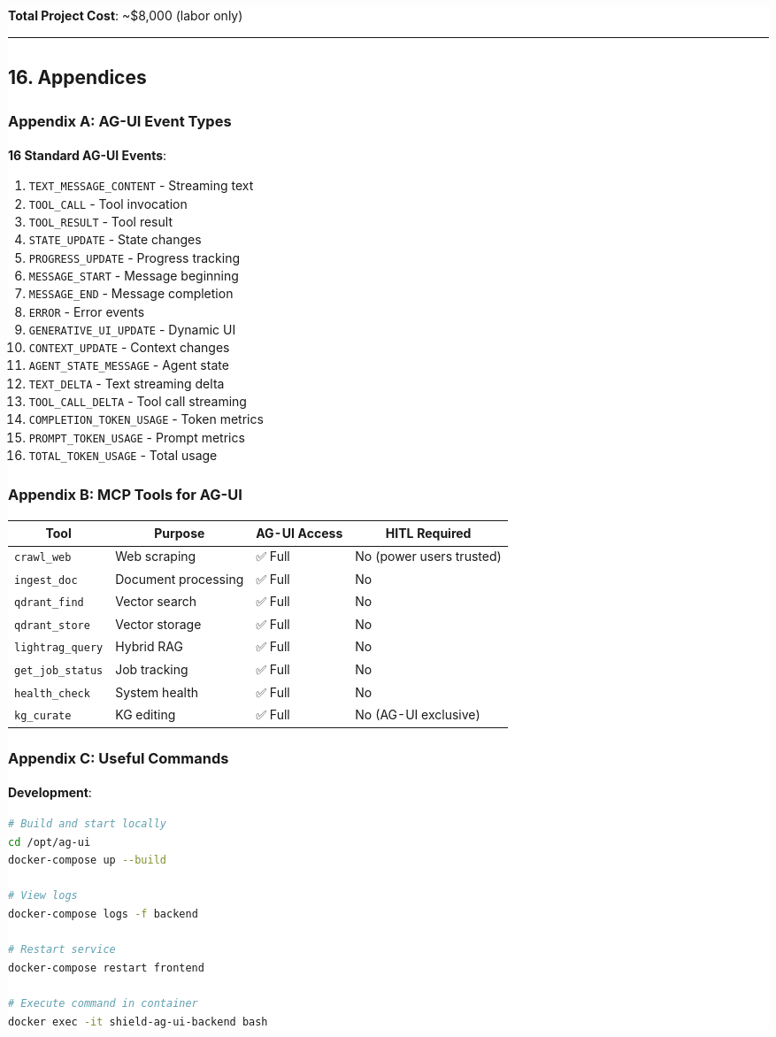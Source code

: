 **Total Project Cost**: ~$8,000 (labor only)

---

## 16. Appendices

### Appendix A: AG-UI Event Types

**16 Standard AG-UI Events**:
1. `TEXT_MESSAGE_CONTENT` - Streaming text
2. `TOOL_CALL` - Tool invocation
3. `TOOL_RESULT` - Tool result
4. `STATE_UPDATE` - State changes
5. `PROGRESS_UPDATE` - Progress tracking
6. `MESSAGE_START` - Message beginning
7. `MESSAGE_END` - Message completion
8. `ERROR` - Error events
9. `GENERATIVE_UI_UPDATE` - Dynamic UI
10. `CONTEXT_UPDATE` - Context changes
11. `AGENT_STATE_MESSAGE` - Agent state
12. `TEXT_DELTA` - Text streaming delta
13. `TOOL_CALL_DELTA` - Tool call streaming
14. `COMPLETION_TOKEN_USAGE` - Token metrics
15. `PROMPT_TOKEN_USAGE` - Prompt metrics
16. `TOTAL_TOKEN_USAGE` - Total usage

### Appendix B: MCP Tools for AG-UI

| Tool | Purpose | AG-UI Access | HITL Required |
|------|---------|--------------|---------------|
| `crawl_web` | Web scraping | ✅ Full | No (power users trusted) |
| `ingest_doc` | Document processing | ✅ Full | No |
| `qdrant_find` | Vector search | ✅ Full | No |
| `qdrant_store` | Vector storage | ✅ Full | No |
| `lightrag_query` | Hybrid RAG | ✅ Full | No |
| `get_job_status` | Job tracking | ✅ Full | No |
| `health_check` | System health | ✅ Full | No |
| `kg_curate` | KG editing | ✅ Full | No (AG-UI exclusive) |

### Appendix C: Useful Commands

**Development**:
```bash
# Build and start locally
cd /opt/ag-ui
docker-compose up --build

# View logs
docker-compose logs -f backend

# Restart service
docker-compose restart frontend

# Execute command in container
docker exec -it shield-ag-ui-backend bash
```

